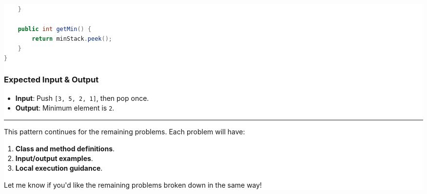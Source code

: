 ```java
    }

    public int getMin() {
        return minStack.peek();
    }
}
```

### Expected Input & Output
- **Input**: Push `[3, 5, 2, 1]`, then pop once.
- **Output**: Minimum element is `2`.

---

This pattern continues for the remaining problems. Each problem will have:
1. **Class and method definitions**.
2. **Input/output examples**.
3. **Local execution guidance**.

Let me know if you'd like the remaining problems broken down in the same way!
